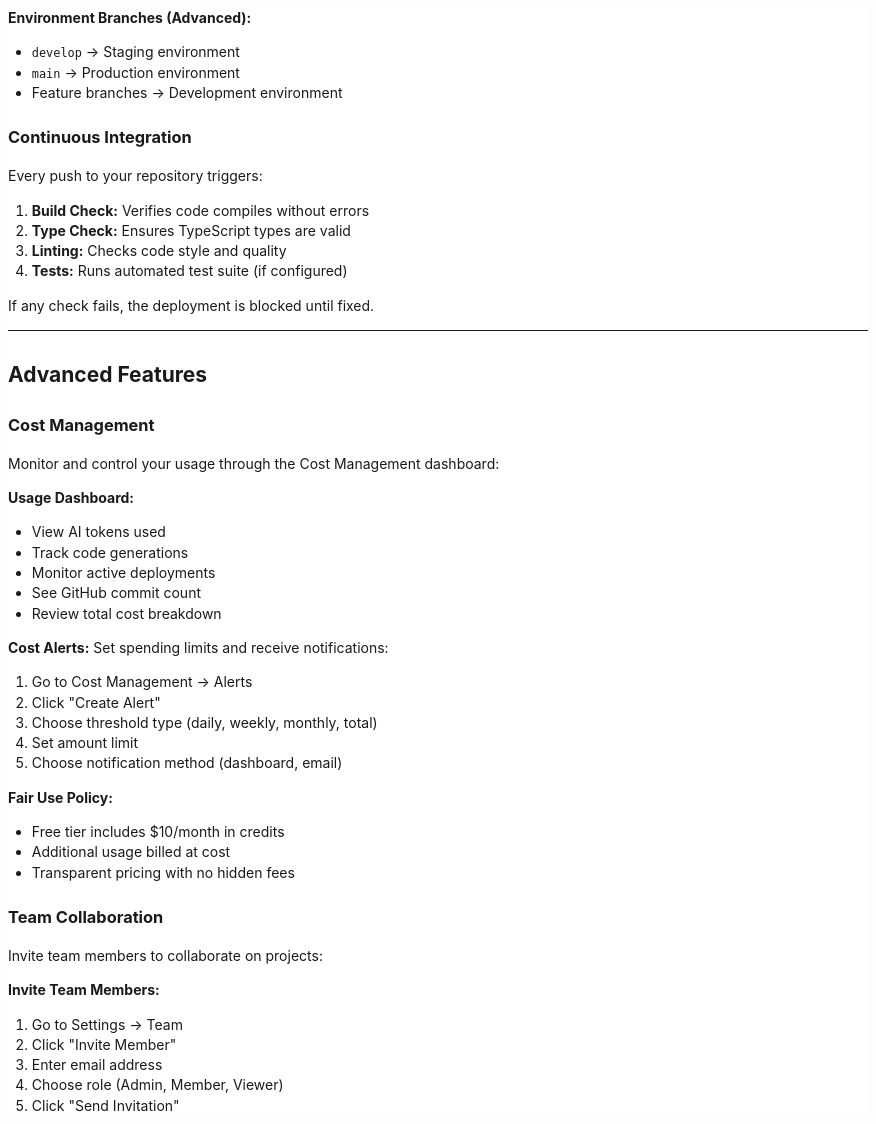 **Environment Branches (Advanced):**
- `develop` → Staging environment
- `main` → Production environment
- Feature branches → Development environment

### Continuous Integration

Every push to your repository triggers:
1. **Build Check:** Verifies code compiles without errors
2. **Type Check:** Ensures TypeScript types are valid
3. **Linting:** Checks code style and quality
4. **Tests:** Runs automated test suite (if configured)

If any check fails, the deployment is blocked until fixed.

---

## Advanced Features

### Cost Management

Monitor and control your usage through the Cost Management dashboard:

**Usage Dashboard:**
- View AI tokens used
- Track code generations
- Monitor active deployments
- See GitHub commit count
- Review total cost breakdown

**Cost Alerts:**
Set spending limits and receive notifications:
1. Go to Cost Management → Alerts
2. Click "Create Alert"
3. Choose threshold type (daily, weekly, monthly, total)
4. Set amount limit
5. Choose notification method (dashboard, email)

**Fair Use Policy:**
- Free tier includes $10/month in credits
- Additional usage billed at cost
- Transparent pricing with no hidden fees

### Team Collaboration

Invite team members to collaborate on projects:

**Invite Team Members:**
1. Go to Settings → Team
2. Click "Invite Member"
3. Enter email address
4. Choose role (Admin, Member, Viewer)
5. Click "Send Invitation"
